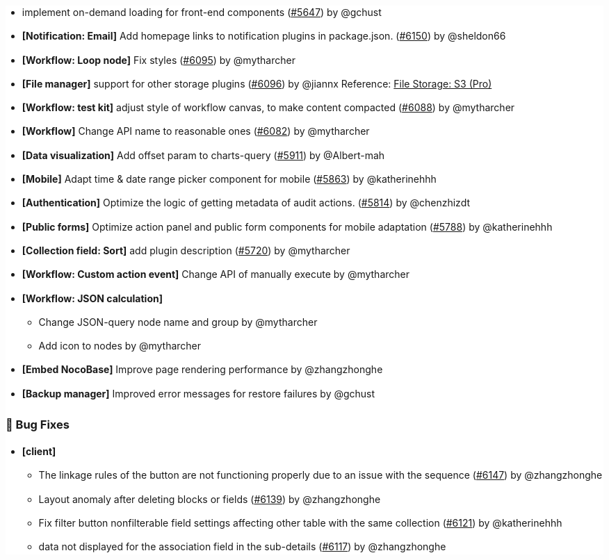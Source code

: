   - implement on-demand loading for front-end components ([#5647](https://github.com/nocobase/nocobase/pull/5647)) by @gchust

- **[Notification: Email]** Add homepage links to notification plugins in package.json. ([#6150](https://github.com/nocobase/nocobase/pull/6150)) by @sheldon66

- **[Workflow: Loop node]** Fix styles ([#6095](https://github.com/nocobase/nocobase/pull/6095)) by @mytharcher

- **[File manager]** support for other storage plugins ([#6096](https://github.com/nocobase/nocobase/pull/6096)) by @jiannx
Reference: [File Storage: S3 (Pro)](https://docs.nocobase.com/handbook/file-manager/storage/s3-pro)
- **[Workflow: test kit]** adjust style of workflow canvas, to make content compacted ([#6088](https://github.com/nocobase/nocobase/pull/6088)) by @mytharcher

- **[Workflow]** Change API name to reasonable ones ([#6082](https://github.com/nocobase/nocobase/pull/6082)) by @mytharcher

- **[Data visualization]** Add offset param to charts-query ([#5911](https://github.com/nocobase/nocobase/pull/5911)) by @Albert-mah

- **[Mobile]** Adapt time & date range picker component for mobile ([#5863](https://github.com/nocobase/nocobase/pull/5863)) by @katherinehhh

- **[Authentication]** Optimize the logic of getting metadata of audit actions. ([#5814](https://github.com/nocobase/nocobase/pull/5814)) by @chenzhizdt

- **[Public forms]** Optimize action panel and public form components for mobile adaptation ([#5788](https://github.com/nocobase/nocobase/pull/5788)) by @katherinehhh

- **[Collection field: Sort]** add plugin description ([#5720](https://github.com/nocobase/nocobase/pull/5720)) by @mytharcher

- **[Workflow: Custom action event]** Change API of manually execute by @mytharcher

- **[Workflow: JSON calculation]**
  - Change JSON-query node name and group by @mytharcher

  - Add icon to nodes by @mytharcher

- **[Embed NocoBase]** Improve page rendering performance by @zhangzhonghe

- **[Backup manager]** Improved error messages for restore failures by @gchust

### 🐛 Bug Fixes

- **[client]**
  - The linkage rules of the button are not functioning properly due to an issue with the sequence ([#6147](https://github.com/nocobase/nocobase/pull/6147)) by @zhangzhonghe

  - Layout anomaly after deleting blocks or fields ([#6139](https://github.com/nocobase/nocobase/pull/6139)) by @zhangzhonghe

  - Fix filter button nonfilterable field settings affecting other table with the same collection ([#6121](https://github.com/nocobase/nocobase/pull/6121)) by @katherinehhh

  - data not displayed for the association field in the sub-details ([#6117](https://github.com/nocobase/nocobase/pull/6117)) by @zhangzhonghe
